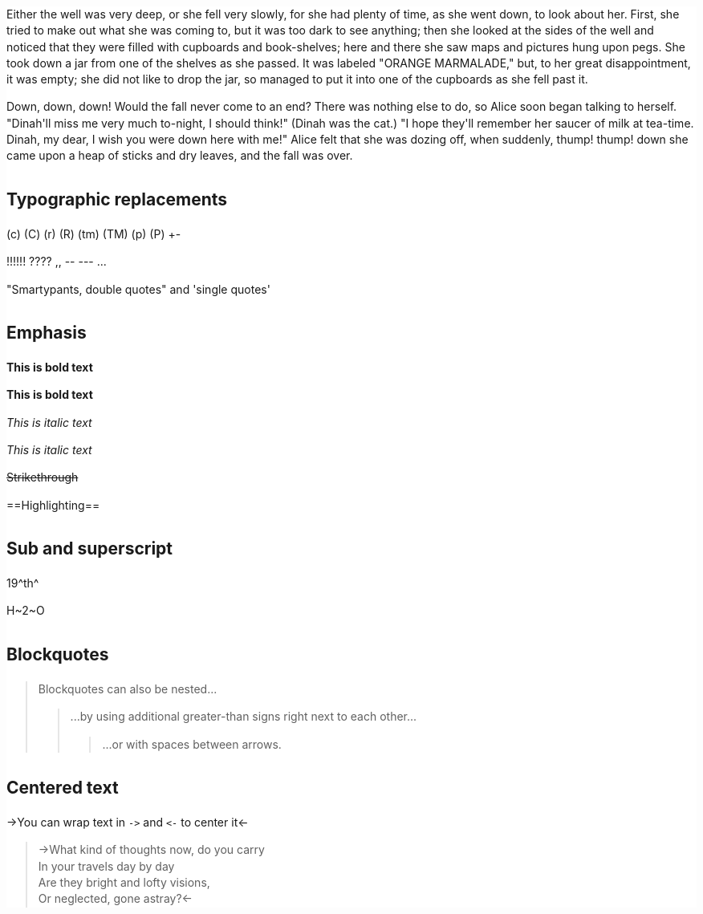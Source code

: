 Either the well was very deep, or she fell very slowly, for she had plenty of time, as she went down, to look about her. First, she tried to make out what she was coming to, but it was too dark to see anything; then she looked at the sides of the well and noticed that they were filled with cupboards and book-shelves; here and there she saw maps and pictures hung upon pegs. She took down a jar from one of the shelves as she passed. It was labeled "ORANGE MARMALADE," but, to her great disappointment, it was empty; she did not like to drop the jar, so managed to put it into one of the cupboards as she fell past it.

Down, down, down! Would the fall never come to an end? There was nothing else to do, so Alice soon began talking to herself. "Dinah'll miss me very much to-night, I should think!" (Dinah was the cat.) "I hope they'll remember her saucer of milk at tea-time. Dinah, my dear, I wish you were down here with me!" Alice felt that she was dozing off, when suddenly, thump! thump! down she came upon a heap of sticks and dry leaves, and the fall was over.

## Typographic replacements

(c) (C) (r) (R) (tm) (TM) (p) (P) +-

!!!!!! ???? ,,  -- --- ...

"Smartypants, double quotes" and 'single quotes'

## Emphasis

**This is bold text**

__This is bold text__

*This is italic text*

_This is italic text_

~~Strikethrough~~

==Highlighting==

## Sub and superscript

19^th^

H~2~O

## Blockquotes

> Blockquotes can also be nested...
>> ...by using additional greater-than signs right next to each other...
> > > ...or with spaces between arrows.

## Centered text

->You can wrap text in  `->` and `<-` to center it<-

> ->What kind of thoughts now, do you carry  
In your travels day by day  
Are they bright and lofty visions,  
Or neglected, gone astray?<-

